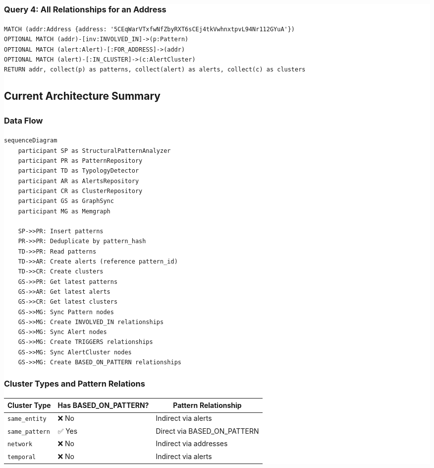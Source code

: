 ### Query 4: All Relationships for an Address

```cypher
MATCH (addr:Address {address: '5CEqWarVTxfwNfZbyRXT6sCEj4tkVwhnxtpvL94Nr112GYuA'})
OPTIONAL MATCH (addr)-[inv:INVOLVED_IN]->(p:Pattern)
OPTIONAL MATCH (alert:Alert)-[:FOR_ADDRESS]->(addr)
OPTIONAL MATCH (alert)-[:IN_CLUSTER]->(c:AlertCluster)
RETURN addr, collect(p) as patterns, collect(alert) as alerts, collect(c) as clusters
```

## Current Architecture Summary

### Data Flow

```mermaid
sequenceDiagram
    participant SP as StructuralPatternAnalyzer
    participant PR as PatternRepository
    participant TD as TypologyDetector
    participant AR as AlertsRepository
    participant CR as ClusterRepository
    participant GS as GraphSync
    participant MG as Memgraph
    
    SP->>PR: Insert patterns
    PR->>PR: Deduplicate by pattern_hash
    TD->>PR: Read patterns
    TD->>AR: Create alerts (reference pattern_id)
    TD->>CR: Create clusters
    GS->>PR: Get latest patterns
    GS->>AR: Get latest alerts
    GS->>CR: Get latest clusters
    GS->>MG: Sync Pattern nodes
    GS->>MG: Create INVOLVED_IN relationships
    GS->>MG: Sync Alert nodes
    GS->>MG: Create TRIGGERS relationships
    GS->>MG: Sync AlertCluster nodes
    GS->>MG: Create BASED_ON_PATTERN relationships
```

### Cluster Types and Pattern Relations

| Cluster Type | Has BASED_ON_PATTERN? | Pattern Relationship |
|--------------|----------------------|---------------------|
| `same_entity` | ❌ No | Indirect via alerts |
| `same_pattern` | ✅ Yes | Direct via BASED_ON_PATTERN |
| `network` | ❌ No | Indirect via addresses |
| `temporal` | ❌ No | Indirect via alerts |
